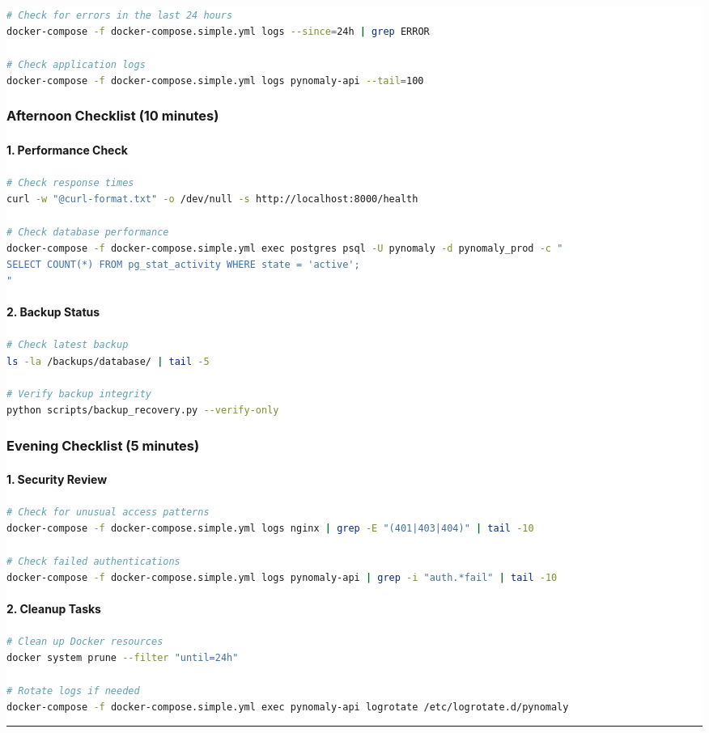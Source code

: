 ```bash
# Check for errors in the last 24 hours
docker-compose -f docker-compose.simple.yml logs --since=24h | grep ERROR

# Check application logs
docker-compose -f docker-compose.simple.yml logs pynomaly-api --tail=100
```

### Afternoon Checklist (10 minutes)

#### 1. Performance Check

```bash
# Check response times
curl -w "@curl-format.txt" -o /dev/null -s http://localhost:8000/health

# Check database performance
docker-compose -f docker-compose.simple.yml exec postgres psql -U pynomaly -d pynomaly_prod -c "
SELECT COUNT(*) FROM pg_stat_activity WHERE state = 'active';
"
```

#### 2. Backup Status

```bash
# Check latest backup
ls -la /backups/database/ | tail -5

# Verify backup integrity
python scripts/backup_recovery.py --verify-only
```

### Evening Checklist (5 minutes)

#### 1. Security Review

```bash
# Check for unusual access patterns
docker-compose -f docker-compose.simple.yml logs nginx | grep -E "(401|403|404)" | tail -10

# Check failed authentications
docker-compose -f docker-compose.simple.yml logs pynomaly-api | grep -i "auth.*fail" | tail -10
```

#### 2. Cleanup Tasks

```bash
# Clean up Docker resources
docker system prune --filter "until=24h"

# Rotate logs if needed
docker-compose -f docker-compose.simple.yml exec pynomaly-api logrotate /etc/logrotate.d/pynomaly
```

---
